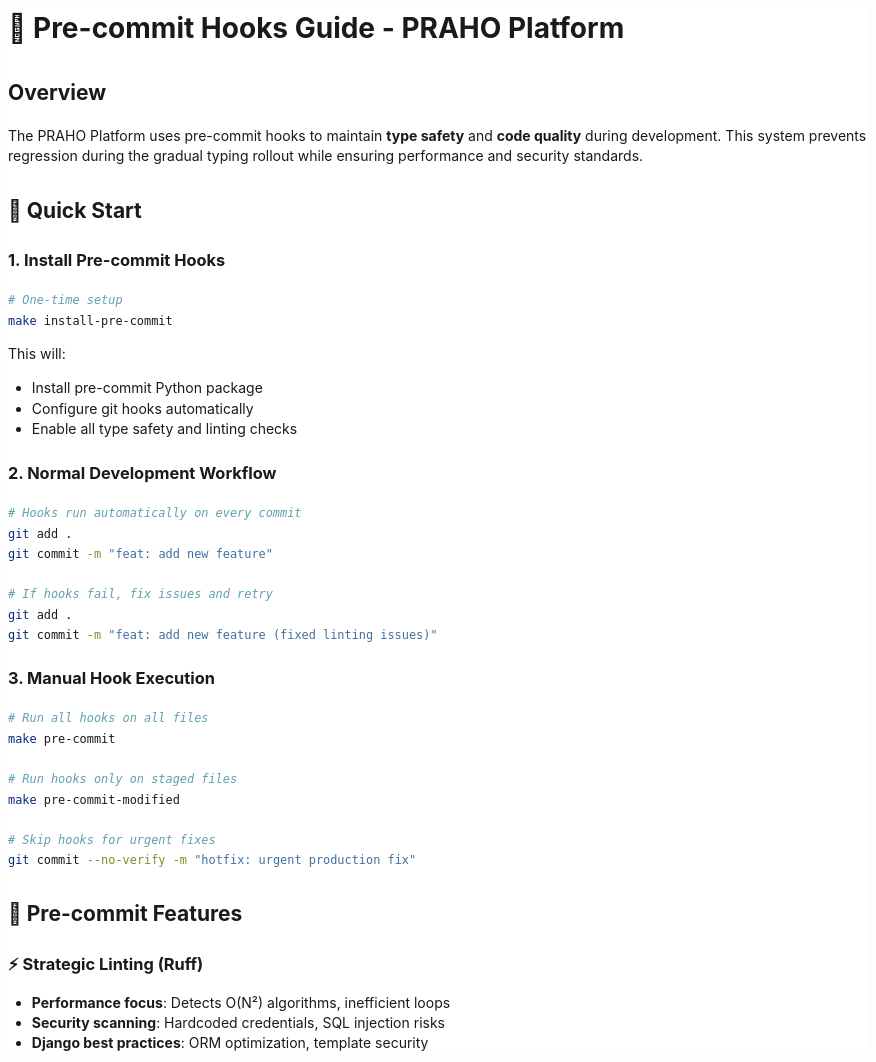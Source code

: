 # 🔗 Pre-commit Hooks Guide - PRAHO Platform

## Overview

The PRAHO Platform uses pre-commit hooks to maintain **type safety** and **code quality** during development. This system prevents regression during the gradual typing rollout while ensuring performance and security standards.

## 🚀 Quick Start

### 1. Install Pre-commit Hooks

```bash
# One-time setup
make install-pre-commit
```

This will:
- Install pre-commit Python package
- Configure git hooks automatically
- Enable all type safety and linting checks

### 2. Normal Development Workflow

```bash
# Hooks run automatically on every commit
git add .
git commit -m "feat: add new feature"

# If hooks fail, fix issues and retry
git add .
git commit -m "feat: add new feature (fixed linting issues)"
```

### 3. Manual Hook Execution

```bash
# Run all hooks on all files
make pre-commit

# Run hooks only on staged files
make pre-commit-modified

# Skip hooks for urgent fixes
git commit --no-verify -m "hotfix: urgent production fix"
```

## 🎯 Pre-commit Features

### ⚡ **Strategic Linting (Ruff)**
- **Performance focus**: Detects O(N²) algorithms, inefficient loops
- **Security scanning**: Hardcoded credentials, SQL injection risks
- **Django best practices**: ORM optimization, template security

